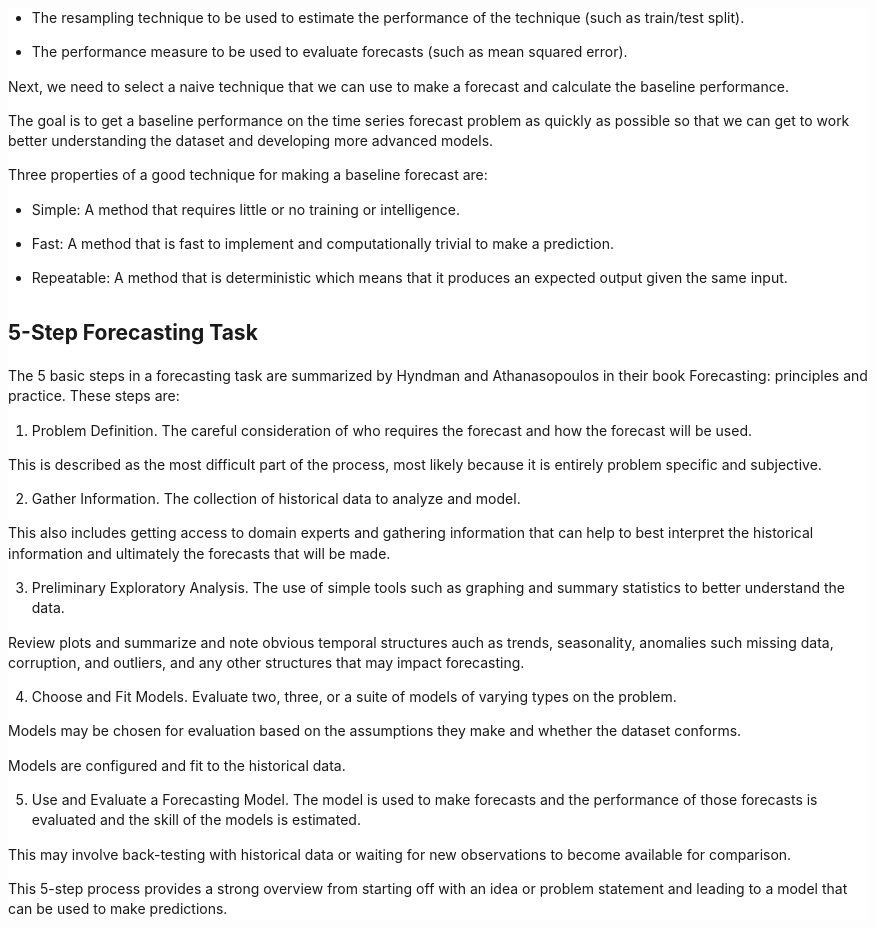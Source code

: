 - The resampling technique to be used to estimate the performance of the technique (such as train/test split).

- The performance measure to be used to evaluate forecasts (such as mean squared error).

Next, we need to select a naive technique that we can use to make a forecast and calculate the baseline performance.

The goal is to get a baseline performance on the time series forecast problem as quickly as possible so that we can get to work better understanding the dataset and developing more advanced models.

Three properties of a good technique for making a baseline forecast are:

- Simple: A method that requires little or no training or intelligence.

- Fast: A method that is fast to implement and computationally trivial to make a prediction.

- Repeatable: A method that is deterministic which means that it produces an expected output given the same input.


## 5-Step Forecasting Task

The 5 basic steps in a forecasting task are summarized by Hyndman and Athana­sopou­los in their book Forecasting: principles and practice. These steps are:

1. Problem Definition. The careful consideration of who requires the forecast and how the forecast will be used.

This is described as the most difficult part of the process, most likely because it is entirely problem specific and subjective.

2. Gather Information. The collection of historical data to analyze and model.

This also includes getting access to domain experts and gathering information that can help to best interpret the historical information and ultimately the forecasts that will be made.

3. Preliminary Exploratory Analysis. The use of simple tools such as graphing and summary statistics to better understand the data.

Review plots and summarize and note obvious temporal structures auch as trends, seasonality, anomalies such missing data, corruption, and outliers, and any other structures that may impact forecasting.

4. Choose and Fit Models. Evaluate two, three, or a suite of models of varying types on the problem.

Models may be chosen for evaluation based on the assumptions they make and whether the dataset conforms.

Models are configured and fit to the historical data.

5. Use and Evaluate a Forecasting Model. The model is used to make forecasts and the performance of those forecasts is evaluated and the skill of the models is estimated.

This may involve back-testing with historical data or waiting for new observations to become available  for comparison.

This 5-step process provides a strong overview from starting off with an idea or problem statement and leading to a model that can be used to make predictions.
